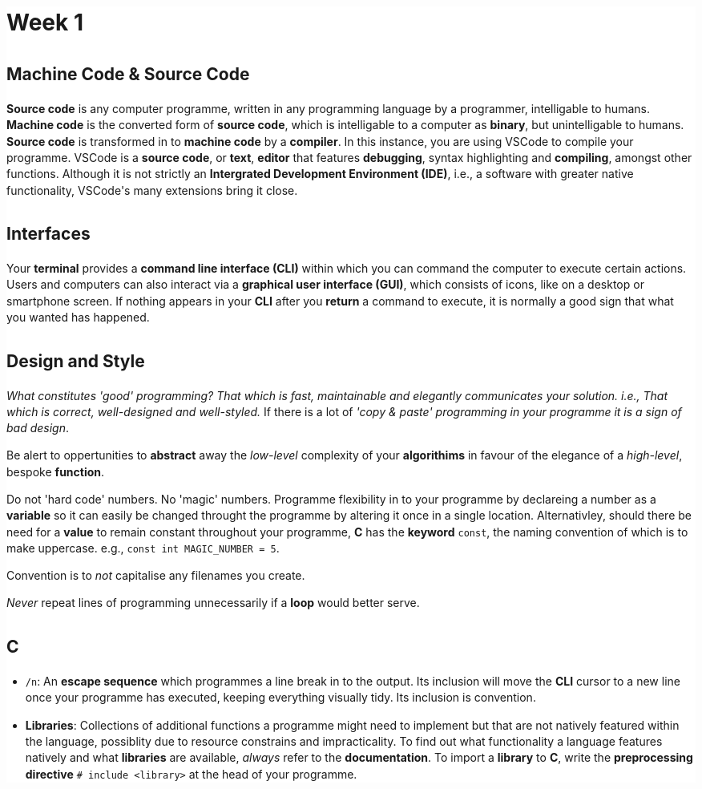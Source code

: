 # Week 1

## Machine Code & Source Code

**Source code** is any computer programme, written in any programming language by a programmer, intelligable to humans. **Machine code** is the converted form of **source code**, which is intelligable to a computer as **binary**, but unintelligable to humans. **Source code** is transformed in to **machine code** by a **compiler**. In this instance, you are using VSCode to compile your programme. VSCode is a **source code**, or **text**, **editor** that features **debugging**, syntax highlighting and **compiling**, amongst other functions. Although it is not strictly an **Intergrated Development Environment (IDE)**, i.e., a software with greater native functionality, VSCode's many extensions bring it close.

## Interfaces

Your **terminal** provides a **command line interface (CLI)** within which you can command the computer to execute certain actions. Users and computers can also interact via a **graphical user interface (GUI)**, which consists of icons, like on a desktop or smartphone screen. If nothing appears in your **CLI** after you **return** a command to execute, it is normally a good sign that what you wanted has happened.

## Design and Style

_What constitutes 'good' programming? That which is fast, maintainable and elegantly communicates your solution. i.e., That which is correct, well-designed and well-styled._ If there is a lot of _'copy & paste' programming in your programme it is a sign of bad design_.

Be alert to oppertunities to **abstract** away the *low-level* complexity of your **algorithims** in favour of the elegance of a *high-level*, bespoke **function**. 
 
Do not 'hard code' numbers. No 'magic' numbers. Programme flexibility in to your programme by declareing a number as a **variable** so it can easily be changed throught the programme by altering it once in a single location. Alternativley, should there be need for a **value** to remain constant throughout your programme, **C** has the **keyword** `const`, the naming convention of which is to make uppercase. e.g., `const int MAGIC_NUMBER = 5`. 

Convention is to *not* capitalise any filenames you create.

*Never* repeat lines of programming unnecessarily if a **loop** would better serve.

## C

- `/n`: An **escape sequence** which programmes a line break in to the output. Its inclusion will move the **CLI** cursor to a new line once your programme has executed, keeping everything visually tidy. Its inclusion is convention.

- **Libraries**: Collections of additional functions a programme might need to implement but that are not natively featured within the language, possiblity due to resource constrains and impracticality. To find out what functionality a language features natively and what **libraries** are available, *always* refer to the **documentation**. To import a **library** to **C**, write the **preprocessing directive** `# include <library>` at the head of your programme.
